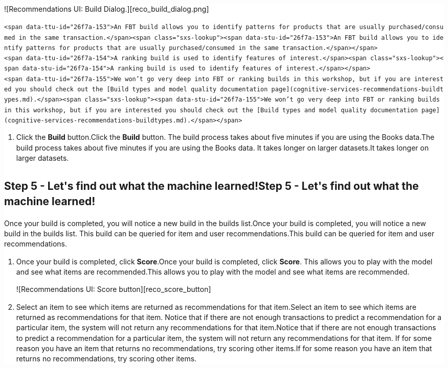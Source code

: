    ![Recommendations UI: Build Dialog.][reco_build_dialog.png]

    <span data-ttu-id="26f7a-153">An FBT build allows you to identify patterns for products that are usually purchased/consumed in the same transaction.</span><span class="sxs-lookup"><span data-stu-id="26f7a-153">An FBT build allows you to identify patterns for products that are usually purchased/consumed in the same transaction.</span></span>
    <span data-ttu-id="26f7a-154">A ranking build is used to identify features of interest.</span><span class="sxs-lookup"><span data-stu-id="26f7a-154">A ranking build is used to identify features of interest.</span></span> 
    <span data-ttu-id="26f7a-155">We won’t go very deep into FBT or ranking builds in this workshop, but if you are interested you should check out the [Build types and model quality documentation page](cognitive-services-recommendations-buildtypes.md).</span><span class="sxs-lookup"><span data-stu-id="26f7a-155">We won’t go very deep into FBT or ranking builds in this workshop, but if you are interested you should check out the [Build types and model quality documentation page](cognitive-services-recommendations-buildtypes.md).</span></span>

1. <span data-ttu-id="26f7a-156">Click the **Build** button.</span><span class="sxs-lookup"><span data-stu-id="26f7a-156">Click the **Build** button.</span></span> <span data-ttu-id="26f7a-157">The build process takes about five minutes if you are using the Books data.</span><span class="sxs-lookup"><span data-stu-id="26f7a-157">The build process takes about five minutes if you are using the Books data.</span></span> <span data-ttu-id="26f7a-158">It takes longer on larger datasets.</span><span class="sxs-lookup"><span data-stu-id="26f7a-158">It takes longer on larger datasets.</span></span>

<a name="Step5"></a>

## <a name="step-5---lets-find-out-what-the-machine-learned"></a><span data-ttu-id="26f7a-159">Step 5 - Let's find out what the machine learned!</span><span class="sxs-lookup"><span data-stu-id="26f7a-159">Step 5 - Let's find out what the machine learned!</span></span>
<span data-ttu-id="26f7a-160">Once your build is completed, you will notice a new build in the builds list.</span><span class="sxs-lookup"><span data-stu-id="26f7a-160">Once your build is completed, you will notice a new build in the builds list.</span></span> <span data-ttu-id="26f7a-161">This build can be queried for item and user recommendations.</span><span class="sxs-lookup"><span data-stu-id="26f7a-161">This build can be queried for item and user recommendations.</span></span>

1. <span data-ttu-id="26f7a-162">Once your build is completed, click **Score**.</span><span class="sxs-lookup"><span data-stu-id="26f7a-162">Once your build is completed, click **Score**.</span></span> <span data-ttu-id="26f7a-163">This allows you to play with the model and see what items are recommended.</span><span class="sxs-lookup"><span data-stu-id="26f7a-163">This allows you to play with the model and see what items are recommended.</span></span>
   
    ![Recommendations UI: Score button][reco_score_button]
2. <span data-ttu-id="26f7a-165">Select an item to see which items are returned as recommendations for that item.</span><span class="sxs-lookup"><span data-stu-id="26f7a-165">Select an item to see which items are returned as recommendations for that item.</span></span> <span data-ttu-id="26f7a-166">Notice that if there are not enough transactions to predict a recommendation for a particular item, the system will not return any recommendations for that item.</span><span class="sxs-lookup"><span data-stu-id="26f7a-166">Notice that if there are not enough transactions to predict a recommendation for a particular item, the system will not return any recommendations for that item.</span></span>  <span data-ttu-id="26f7a-167">If for some reason you have an item that returns no recommendations, try scoring other items.</span><span class="sxs-lookup"><span data-stu-id="26f7a-167">If for some reason you have an item that returns no recommendations, try scoring other items.</span></span>
